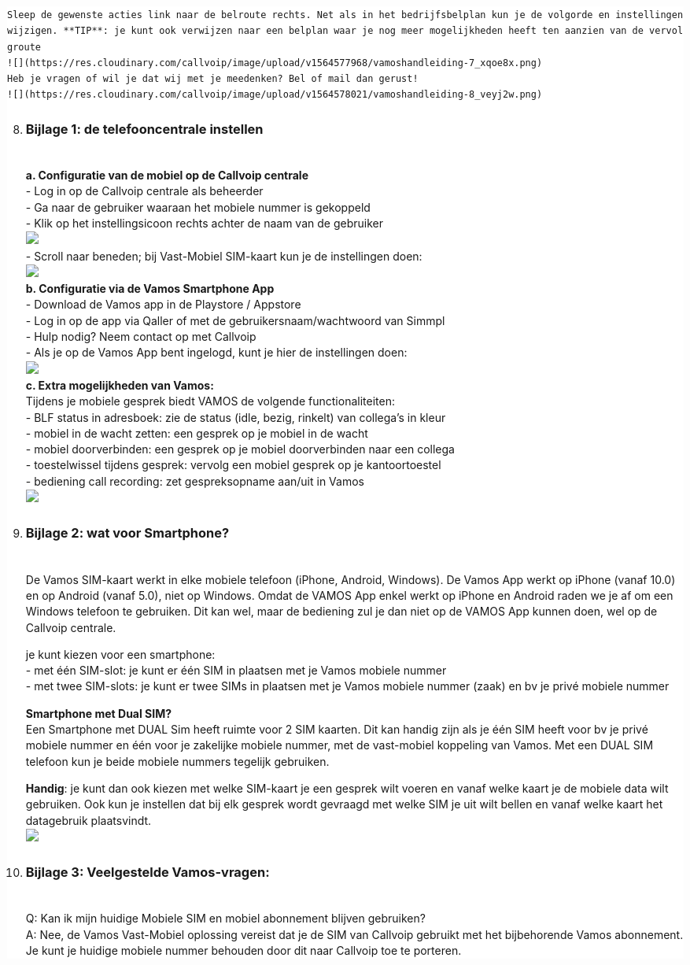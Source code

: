    Sleep de gewenste acties link naar de belroute rechts. Net als in het bedrijfsbelplan kun je de volgorde en instellingen wijzigen. **TIP**: je kunt ook verwijzen naar een belplan waar je nog meer mogelijkheden heeft ten aanzien van de vervolgroute  
    ![](https://res.cloudinary.com/callvoip/image/upload/v1564577968/vamoshandleiding-7_xqoe8x.png)  
    Heb je vragen of wil je dat wij met je meedenken? Bel of mail dan gerust!  
    ![](https://res.cloudinary.com/callvoip/image/upload/v1564578021/vamoshandleiding-8_veyj2w.png)
 8. **<h3>Bijlage 1: de telefooncentrale instellen</h3>**  
    **a. Configuratie van de mobiel op de Callvoip centrale**  
    \- Log in op de Callvoip centrale als beheerder  
    \- Ga naar de gebruiker waaraan het mobiele nummer is gekoppeld  
    \- Klik op het instellingsicoon rechts achter de naam van de gebruiker  
    ![](https://res.cloudinary.com/callvoip/image/upload/v1564578169/vamoshandleiding-9_e21qea.png)  
    \- Scroll naar beneden; bij Vast-Mobiel SIM-kaart kun je de instellingen doen:  
    ![](https://res.cloudinary.com/callvoip/image/upload/v1564578320/vamoshandleiding-10_hhokdf.png)  
    **b. Configuratie via de Vamos Smartphone App**  
    \- Download de Vamos app in de Playstore / Appstore  
    \- Log in op de app via Qaller of met de gebruikersnaam/wachtwoord van Simmpl  
    \- Hulp nodig? Neem contact op met Callvoip  
    \- Als je op de Vamos App bent ingelogd, kunt je hier de instellingen doen:  
    ![](https://res.cloudinary.com/callvoip/image/upload/v1564576860/vamoshandleiding-2_kuzmbh.png)  
    **c. Extra mogelijkheden van Vamos:**  
    Tijdens je mobiele gesprek biedt VAMOS de volgende functionaliteiten:  
    \- BLF status in adresboek: zie de status (idle, bezig, rinkelt) van collega’s in kleur  
    \- mobiel in de wacht zetten: een gesprek op je mobiel in de wacht  
    \- mobiel doorverbinden: een gesprek op je mobiel doorverbinden naar een collega  
    \- toestelwissel tijdens gesprek: vervolg een mobiel gesprek op je kantoortoestel  
    \- bediening call recording: zet gespreksopname aan/uit in Vamos  
    ![](https://res.cloudinary.com/callvoip/image/upload/v1564578855/vamoshandleiding-11_orlppr.png)
 9. **<h3>Bijlage 2: wat voor Smartphone?</h3>**  
    De Vamos SIM-kaart werkt in elke mobiele telefoon (iPhone, Android, Windows). De Vamos App werkt op iPhone (vanaf 10.0) en op Android (vanaf 5.0), niet op Windows. Omdat de VAMOS App enkel werkt op iPhone en Android raden we je af om een Windows telefoon te gebruiken. Dit kan wel, maar de bediening zul je dan niet op de VAMOS App kunnen doen, wel op de Callvoip centrale.

    je kunt kiezen voor een smartphone:  
    \- met één SIM-slot: je kunt er één SIM in plaatsen met je Vamos mobiele nummer  
    \- met twee SIM-slots: je kunt er twee SIMs in plaatsen met je Vamos mobiele nummer (zaak) en bv je privé mobiele nummer

    **Smartphone met Dual SIM?**  
    Een Smartphone met DUAL Sim heeft ruimte voor 2 SIM kaarten. Dit kan handig zijn als je één SIM heeft voor bv je privé mobiele nummer en één voor je zakelijke mobiele nummer, met de vast-mobiel koppeling van Vamos. Met een DUAL SIM telefoon kun je beide mobiele nummers tegelijk gebruiken.

    **Handig**: je kunt dan ook kiezen met welke SIM-kaart je een gesprek wilt voeren en vanaf welke kaart je de mobiele data wilt gebruiken. Ook kun je instellen dat bij elk gesprek wordt gevraagd met welke SIM je uit wilt bellen en vanaf welke kaart het datagebruik plaatsvindt.  
    ![](https://res.cloudinary.com/callvoip/image/upload/v1564579103/vamoshandleiding-12_dq0huz.png)
10. **<h3>Bijlage 3: Veelgestelde Vamos-vragen:</h3>**  
    Q: Kan ik mijn huidige Mobiele SIM en mobiel abonnement blijven gebruiken?  
    A: Nee, de Vamos Vast-Mobiel oplossing vereist dat je de SIM van Callvoip gebruikt met het bijbehorende Vamos abonnement. Je kunt je huidige mobiele nummer behouden door dit naar Callvoip toe te porteren.

